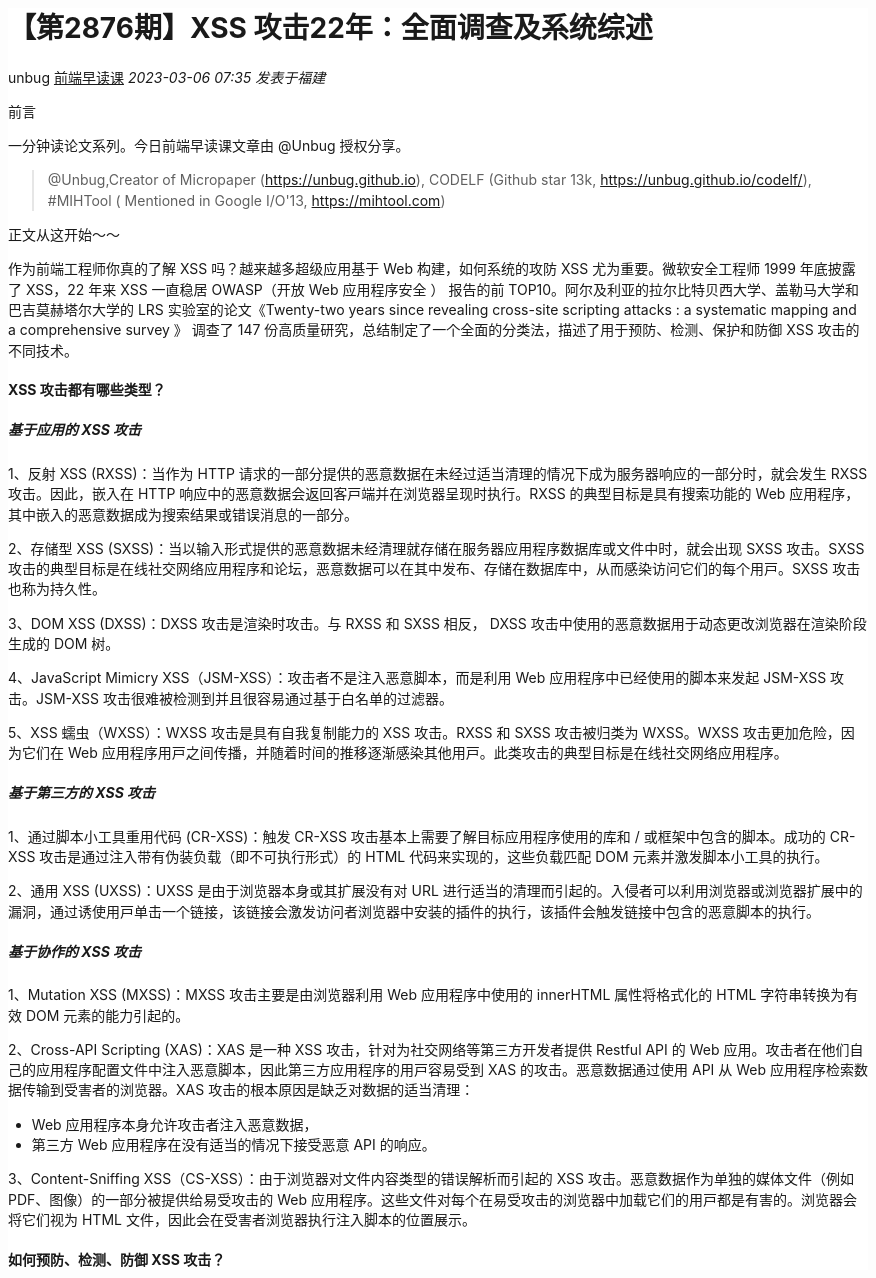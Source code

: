 # 【第2876期】XSS 攻击22年：全面调查及系统综述

unbug [前端早读课](javascript:void(0);) *2023-03-06 07:35* *发表于福建*

前言

一分钟读论文系列。今日前端早读课文章由 @Unbug 授权分享。

> @Unbug,Creator of Micropaper (https://unbug.github.io), CODELF (Github star 13k, https://unbug.github.io/codelf/), #MIHTool ( Mentioned in Google I/O'13, https://mihtool.com)

正文从这开始～～

作为前端工程师你真的了解 XSS 吗？越来越多超级应用基于 Web 构建，如何系统的攻防 XSS 尤为重要。微软安全工程师 1999 年底披露了 XSS，22 年来 XSS 一直稳居 OWASP（开放 Web 应用程序安全 ） 报告的前 TOP10。阿尔及利亚的拉尔比特贝西大学、盖勒马大学和巴吉莫赫塔尔大学的 LRS 实验室的论文《Twenty-two years since revealing cross-site scripting attacks : a systematic mapping and a comprehensive survey 》 调查了 147 份高质量研究，总结制定了一个全面的分类法，描述了用于预防、检测、保护和防御 XSS 攻击的不同技术。

#### XSS 攻击都有哪些类型？

##### 基于应用的 XSS 攻击

1、反射 XSS (RXSS)：当作为 HTTP 请求的⼀部分提供的恶意数据在未经过适当清理的情况下成为服务器响应的⼀部分时，就会发⽣ RXSS 攻击。因此，嵌⼊在 HTTP 响应中的恶意数据会返回客⼾端并在浏览器呈现时执⾏。RXSS 的典型⽬标是具有搜索功能的 Web 应⽤程序，其中嵌⼊的恶意数据成为搜索结果或错误消息的⼀部分。

2、存储型 XSS (SXSS)：当以输⼊形式提供的恶意数据未经清理就存储在服务器应⽤程序数据库或⽂件中时，就会出现 SXSS 攻击。SXSS 攻击的典型⽬标是在线社交⽹络应⽤程序和论坛，恶意数据可以在其中发布、存储在数据库中，从⽽感染访问它们的每个⽤⼾。SXSS 攻击也称为持久性。

3、DOM XSS (DXSS)：DXSS 攻击是渲染时攻击。与 RXSS 和 SXSS 相反， DXSS 攻击中使⽤的恶意数据⽤于动态更改浏览器在渲染阶段⽣成的 DOM 树。

4、JavaScript Mimicry XSS（JSM-XSS）：攻击者不是注⼊恶意脚本，⽽是利⽤ Web 应⽤程序中已经使⽤的脚本来发起 JSM-XSS 攻击。JSM-XSS 攻击很难被检测到并且很容易通过基于⽩名单的过滤器。

5、XSS 蠕⾍（WXSS）：WXSS 攻击是具有⾃我复制能⼒的 XSS 攻击。RXSS 和 SXSS 攻击被归类为 WXSS。WXSS 攻击更加危险，因为它们在 Web 应⽤程序⽤⼾之间传播，并随着时间的推移逐渐感染其他⽤⼾。此类攻击的典型⽬标是在线社交⽹络应⽤程序。

##### 基于第三⽅的 XSS 攻击

1、通过脚本⼩⼯具重⽤代码 (CR-XSS)：触发 CR-XSS 攻击基本上需要了解⽬标应⽤程序使⽤的库和 / 或框架中包含的脚本。成功的 CR-XSS 攻击是通过注⼊带有伪装负载（即不可执⾏形式）的 HTML 代码来实现的，这些负载匹配 DOM 元素并激发脚本⼩⼯具的执⾏。

2、通⽤ XSS (UXSS)：UXSS 是由于浏览器本⾝或其扩展没有对 URL 进⾏适当的清理⽽引起的。⼊侵者可以利⽤浏览器或浏览器扩展中的漏洞，通过诱使⽤⼾单击⼀个链接，该链接会激发访问者浏览器中安装的插件的执⾏，该插件会触发链接中包含的恶意脚本的执⾏。

##### 基于协作的 XSS 攻击

1、Mutation XSS (MXSS)：MXSS 攻击主要是由浏览器利⽤ Web 应⽤程序中使⽤的 innerHTML 属性将格式化的 HTML 字符串转换为有效 DOM 元素的能⼒引起的。

2、Cross-API Scripting (XAS)：XAS 是⼀种 XSS 攻击，针对为社交⽹络等第三⽅开发者提供 Restful API 的 Web 应⽤。攻击者在他们⾃⼰的应⽤程序配置⽂件中注⼊恶意脚本，因此第三⽅应⽤程序的⽤⼾容易受到 XAS 的攻击。恶意数据通过使⽤ API 从 Web 应⽤程序检索数据传输到受害者的浏览器。XAS 攻击的根本原因是缺乏对数据的适当清理：

- Web 应⽤程序本⾝允许攻击者注⼊恶意数据，
- 第三⽅ Web 应⽤程序在没有适当的情况下接受恶意 API 的响应。

3、Content-Sniffing XSS（CS-XSS）：由于浏览器对⽂件内容类型的错误解析⽽引起的 XSS 攻击。恶意数据作为单独的媒体⽂件（例如 PDF、图像）的⼀部分被提供给易受攻击的 Web 应⽤程序。这些⽂件对每个在易受攻击的浏览器中加载它们的⽤⼾都是有害的。浏览器会将它们视为 HTML ⽂件，因此会在受害者浏览器执⾏注⼊脚本的位置展示。

#### 如何预防、检测、防御 XSS 攻击？

